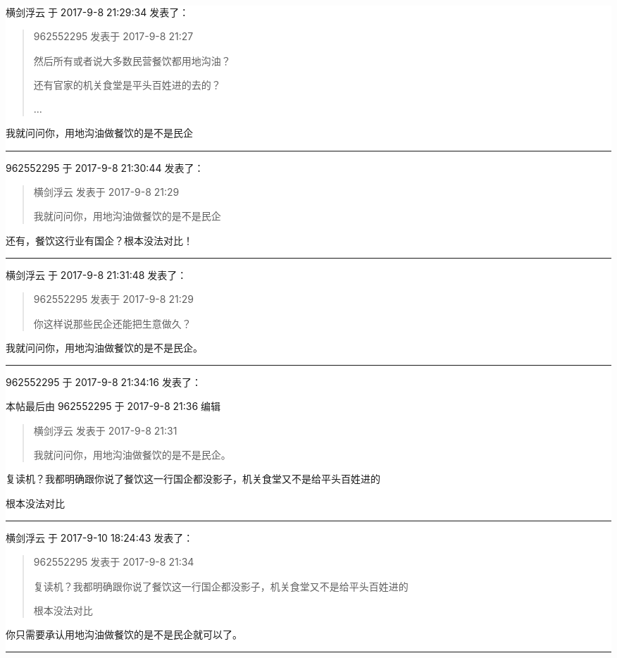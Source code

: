 横剑浮云 于 2017-9-8 21:29:34 发表了：

> 962552295 发表于 2017-9-8 21:27
>
> 然后所有或者说大多数民营餐饮都用地沟油？
>
> 还有官家的机关食堂是平头百姓进的去的？
>
> ...

我就问问你，用地沟油做餐饮的是不是民企

---

962552295 于 2017-9-8 21:30:44 发表了：

> 横剑浮云 发表于 2017-9-8 21:29
>
> 我就问问你，用地沟油做餐饮的是不是民企

还有，餐饮这行业有国企？根本没法对比！

---

横剑浮云 于 2017-9-8 21:31:48 发表了：

> 962552295 发表于 2017-9-8 21:29
>
> 你这样说那些民企还能把生意做久？

我就问问你，用地沟油做餐饮的是不是民企。

---

962552295 于 2017-9-8 21:34:16 发表了：

本帖最后由 962552295 于 2017-9-8 21:36 编辑

> 横剑浮云 发表于 2017-9-8 21:31
>
> 我就问问你，用地沟油做餐饮的是不是民企。

复读机？我都明确跟你说了餐饮这一行国企都没影子，机关食堂又不是给平头百姓进的

根本没法对比

---

横剑浮云 于 2017-9-10 18:24:43 发表了：

> 962552295 发表于 2017-9-8 21:34
>
> 复读机？我都明确跟你说了餐饮这一行国企都没影子，机关食堂又不是给平头百姓进的
>
> 根本没法对比

你只需要承认用地沟油做餐饮的是不是民企就可以了。

---
